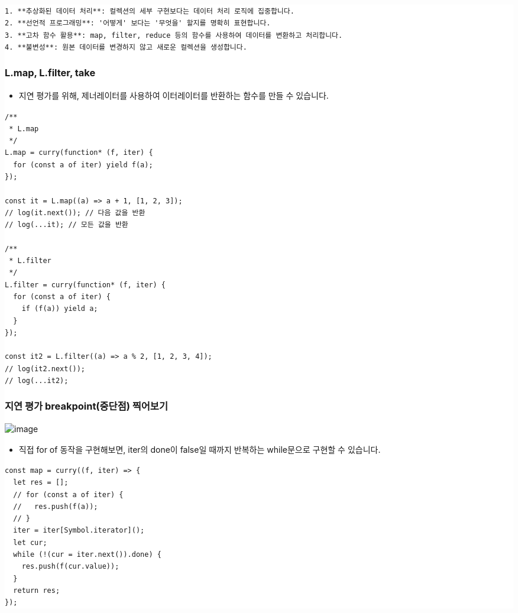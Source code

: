 ```
1. **추상화된 데이터 처리**: 컬렉션의 세부 구현보다는 데이터 처리 로직에 집중합니다.
2. **선언적 프로그래밍**: '어떻게' 보다는 '무엇을' 할지를 명확히 표현합니다.
3. **고차 함수 활용**: map, filter, reduce 등의 함수를 사용하여 데이터를 변환하고 처리합니다.
4. **불변성**: 원본 데이터를 변경하지 않고 새로운 컬렉션을 생성합니다.
```

### L.map, L.filter, take

- 지연 평가를 위해, 제너레이터를 사용하여 이터레이터를 반환하는 함수를 만들 수 있습니다.

```tsx
/**
 * L.map
 */
L.map = curry(function* (f, iter) {
  for (const a of iter) yield f(a);
});

const it = L.map((a) => a + 1, [1, 2, 3]);
// log(it.next()); // 다음 값을 반환
// log(...it); // 모든 값을 반환

/**
 * L.filter
 */
L.filter = curry(function* (f, iter) {
  for (const a of iter) {
    if (f(a)) yield a;
  }
});

const it2 = L.filter((a) => a % 2, [1, 2, 3, 4]);
// log(it2.next());
// log(...it2);
```

### 지연 평가 breakpoint(중단점) 찍어보기

![image](https://github.com/user-attachments/assets/1f0ae470-e87b-406f-a690-59e6391cfdfd)

- 직접 for of 동작을 구현해보면, iter의 done이 false일 때까지 반복하는 while문으로 구현할 수 있습니다.

```tsx
const map = curry((f, iter) => {
  let res = [];
  // for (const a of iter) {
  //   res.push(f(a));
  // }
  iter = iter[Symbol.iterator]();
  let cur;
  while (!(cur = iter.next()).done) {
    res.push(f(cur.value));
  }
  return res;
});
```
